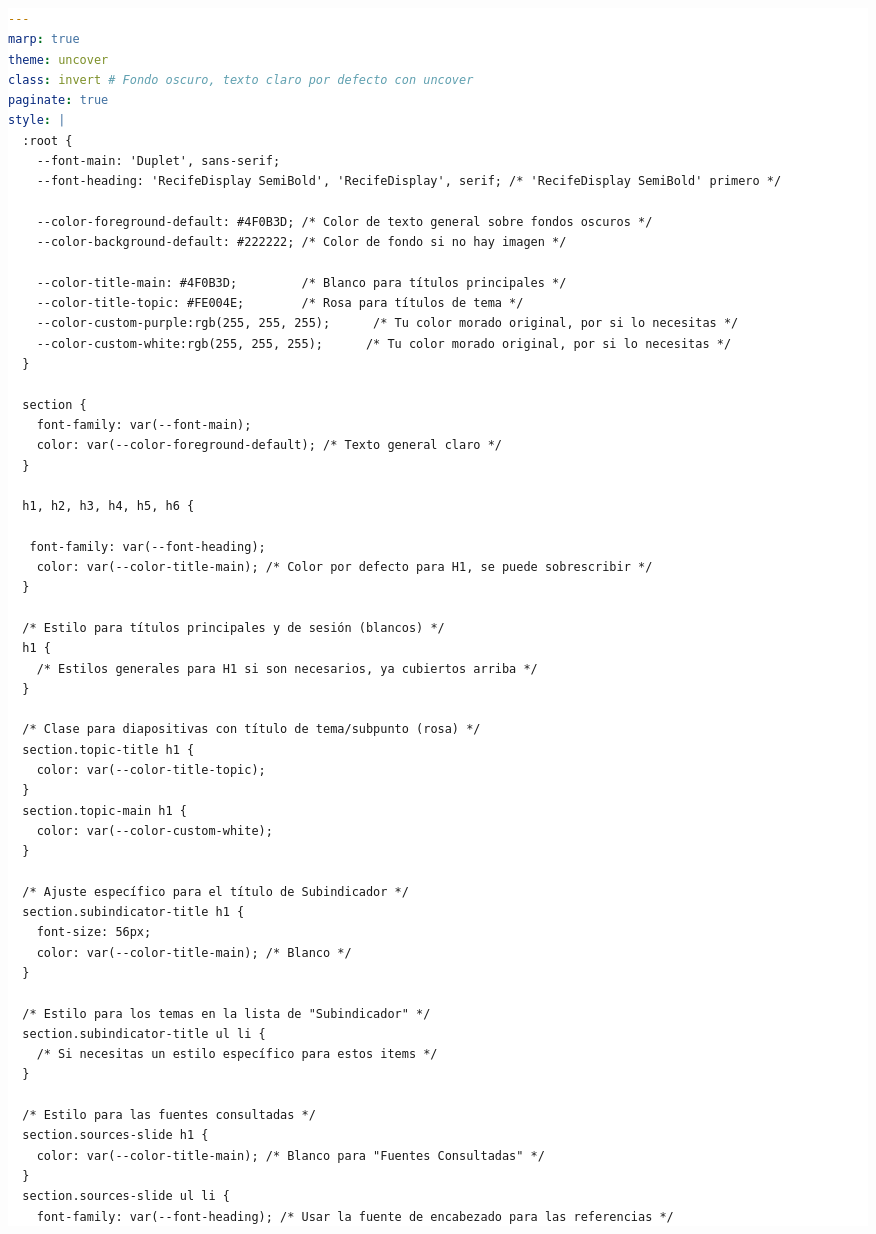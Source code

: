```yaml
---
marp: true
theme: uncover
class: invert # Fondo oscuro, texto claro por defecto con uncover
paginate: true
style: |
  :root {
    --font-main: 'Duplet', sans-serif;
    --font-heading: 'RecifeDisplay SemiBold', 'RecifeDisplay', serif; /* 'RecifeDisplay SemiBold' primero */
    
    --color-foreground-default: #4F0B3D; /* Color de texto general sobre fondos oscuros */
    --color-background-default: #222222; /* Color de fondo si no hay imagen */
    
    --color-title-main: #4F0B3D;         /* Blanco para títulos principales */
    --color-title-topic: #FE004E;        /* Rosa para títulos de tema */
    --color-custom-purple:rgb(255, 255, 255);      /* Tu color morado original, por si lo necesitas */
    --color-custom-white:rgb(255, 255, 255);      /* Tu color morado original, por si lo necesitas */
  }

  section {
    font-family: var(--font-main);
    color: var(--color-foreground-default); /* Texto general claro */
  }

  h1, h2, h3, h4, h5, h6 {
   
   font-family: var(--font-heading);
    color: var(--color-title-main); /* Color por defecto para H1, se puede sobrescribir */
  }
  
  /* Estilo para títulos principales y de sesión (blancos) */
  h1 {
    /* Estilos generales para H1 si son necesarios, ya cubiertos arriba */
  }

  /* Clase para diapositivas con título de tema/subpunto (rosa) */
  section.topic-title h1 {
    color: var(--color-title-topic);
  }
  section.topic-main h1 {
    color: var(--color-custom-white);
  }

  /* Ajuste específico para el título de Subindicador */
  section.subindicator-title h1 {
    font-size: 56px;
    color: var(--color-title-main); /* Blanco */
  }
  
  /* Estilo para los temas en la lista de "Subindicador" */
  section.subindicator-title ul li {
    /* Si necesitas un estilo específico para estos items */
  }

  /* Estilo para las fuentes consultadas */
  section.sources-slide h1 {
    color: var(--color-title-main); /* Blanco para "Fuentes Consultadas" */
  }
  section.sources-slide ul li {
    font-family: var(--font-heading); /* Usar la fuente de encabezado para las referencias */
```